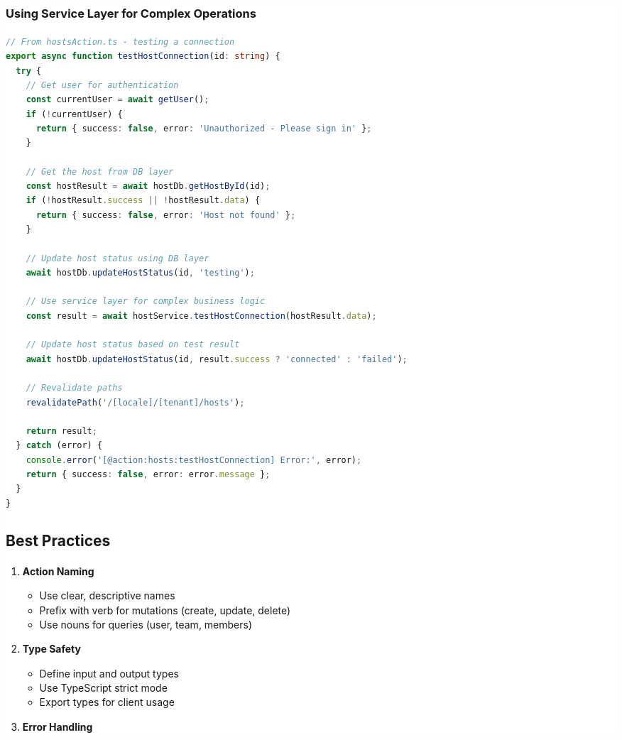 ### Using Service Layer for Complex Operations

```typescript
// From hostsAction.ts - testing a connection
export async function testHostConnection(id: string) {
  try {
    // Get user for authentication
    const currentUser = await getUser();
    if (!currentUser) {
      return { success: false, error: 'Unauthorized - Please sign in' };
    }

    // Get the host from DB layer
    const hostResult = await hostDb.getHostById(id);
    if (!hostResult.success || !hostResult.data) {
      return { success: false, error: 'Host not found' };
    }

    // Update host status using DB layer
    await hostDb.updateHostStatus(id, 'testing');

    // Use service layer for complex business logic
    const result = await hostService.testHostConnection(hostResult.data);

    // Update host status based on test result
    await hostDb.updateHostStatus(id, result.success ? 'connected' : 'failed');

    // Revalidate paths
    revalidatePath('/[locale]/[tenant]/hosts');

    return result;
  } catch (error) {
    console.error('[@action:hosts:testHostConnection] Error:', error);
    return { success: false, error: error.message };
  }
}
```

## Best Practices

1. **Action Naming**

   - Use clear, descriptive names
   - Prefix with verb for mutations (create, update, delete)
   - Use nouns for queries (user, team, members)

2. **Type Safety**

   - Define input and output types
   - Use TypeScript strict mode
   - Export types for client usage

3. **Error Handling**
